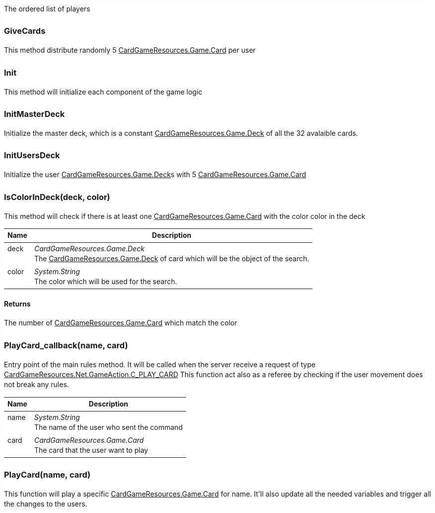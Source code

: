 The ordered list of players

### GiveCards

This method distribute randomly 5 <a href="#cardgameresources.game.card">CardGameResources.Game.Card</a> per user

### Init

This method will initialize each component of the game logic

### InitMasterDeck

Initialize the master deck, which is a constant <a href="#cardgameresources.game.deck">CardGameResources.Game.Deck</a> of all the 32 avalaible cards.

### InitUsersDeck

Initialize the user <a href="#cardgameresources.game.deck">CardGameResources.Game.Deck</a>s with 5 <a href="#cardgameresources.game.card">CardGameResources.Game.Card</a>

### IsColorInDeck(deck, color)

This method will check if there is at least one <a href="#cardgameresources.game.card">CardGameResources.Game.Card</a> with the color color in the deck

| Name | Description |
| ---- | ----------- |
| deck | *CardGameResources.Game.Deck*<br>The <a href="#cardgameresources.game.deck">CardGameResources.Game.Deck</a> of card which will be the object of the search. |
| color | *System.String*<br>The color which will be used for the search. |

#### Returns

The number of <a href="#cardgameresources.game.card">CardGameResources.Game.Card</a> which match the color

### PlayCard_callback(name, card)

Entry point of the main rules method. It will be called when the server receive a request of type <a href="#cardgameresources.net.gameaction.c_play_card">CardGameResources.Net.GameAction.C_PLAY_CARD</a> This function act also as a referee by checking if the user movement does not break any rules.

| Name | Description |
| ---- | ----------- |
| name | *System.String*<br>The name of the user who sent the command |
| card | *CardGameResources.Game.Card*<br>The card that the user want to play |

### PlayCard(name, card)

This function will play a specific <a href="#cardgameresources.game.card">CardGameResources.Game.Card</a> for name. It'll also update all the needed variables and trigger all the changes to the users.
